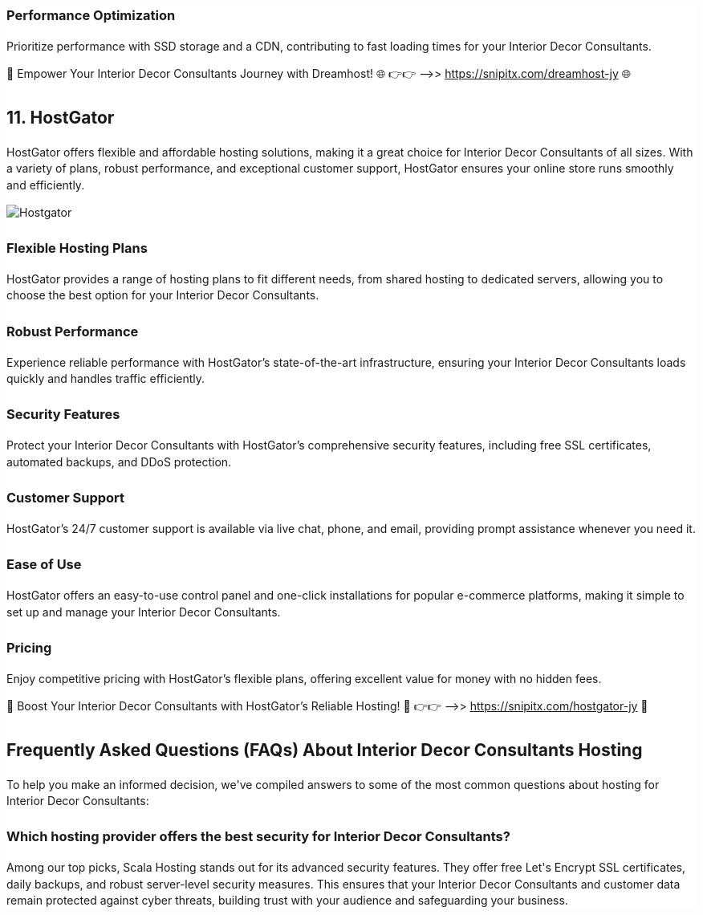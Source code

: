 ### Performance Optimization
Prioritize performance with SSD storage and a CDN, contributing to fast loading times for your Interior Decor Consultants.

🚀 Empower Your Interior Decor Consultants Journey with Dreamhost! 🌐
👉👉 -->> https://snipitx.com/dreamhost-jy 🌐

## 11. HostGator

HostGator offers flexible and affordable hosting solutions, making it a great choice for Interior Decor Consultants of all sizes. With a variety of plans, robust performance, and exceptional customer support, HostGator ensures your online store runs smoothly and efficiently.

![Hostgator](https://i.imgur.com/SNC0dSu.jpeg "Hostgator Hosting")

### Flexible Hosting Plans
HostGator provides a range of hosting plans to fit different needs, from shared hosting to dedicated servers, allowing you to choose the best option for your Interior Decor Consultants.

### Robust Performance
Experience reliable performance with HostGator’s state-of-the-art infrastructure, ensuring your Interior Decor Consultants loads quickly and handles traffic efficiently.

### Security Features
Protect your Interior Decor Consultants with HostGator’s comprehensive security features, including free SSL certificates, automated backups, and DDoS protection.

### Customer Support
HostGator’s 24/7 customer support is available via live chat, phone, and email, providing prompt assistance whenever you need it.

### Ease of Use
HostGator offers an easy-to-use control panel and one-click installations for popular e-commerce platforms, making it simple to set up and manage your Interior Decor Consultants.

### Pricing
Enjoy competitive pricing with HostGator’s flexible plans, offering excellent value for money with no hidden fees.

🌟 Boost Your Interior Decor Consultants with HostGator’s Reliable Hosting! 🚀
👉👉 -->> https://snipitx.com/hostgator-jy 🚀

## Frequently Asked Questions (FAQs) About Interior Decor Consultants Hosting

To help you make an informed decision, we've compiled answers to some of the most common questions about hosting for Interior Decor Consultants:

### Which hosting provider offers the best security for Interior Decor Consultants? 
Among our top picks, Scala Hosting stands out for its advanced security features. They offer free Let's Encrypt SSL certificates, daily backups, and robust server-level security measures. This ensures that your Interior Decor Consultants and customer data remain protected against cyber threats, building trust with your audience and safeguarding your business.
